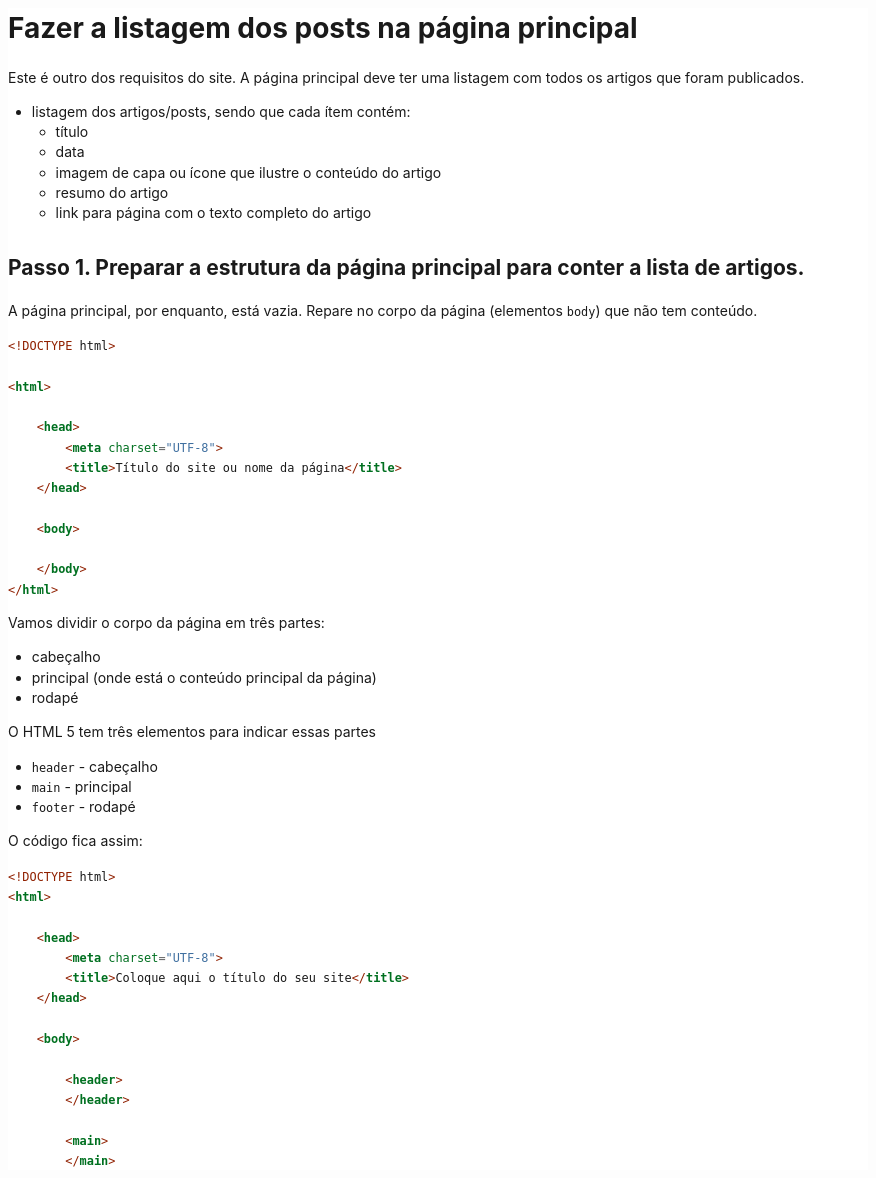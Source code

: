 # Fazer a listagem dos posts na página principal

Este é outro dos requisitos do site. A página principal deve ter uma listagem com todos os artigos que foram publicados.


- listagem dos artigos/posts, sendo que cada ítem contém:
    - título
    - data
    - imagem de capa ou ícone que ilustre o conteúdo do artigo
    - resumo do artigo    
    - link para página com o texto completo do artigo

## Passo 1. Preparar a estrutura da página principal para conter a lista de artigos.

A página principal, por enquanto, está vazia. Repare no corpo da página (elementos <code>body</code>) que não tem conteúdo.


``` html
<!DOCTYPE html>

<html>

    <head>
        <meta charset="UTF-8">
        <title>Título do site ou nome da página</title>    
    </head>

    <body>
        
    </body>
</html>
```

Vamos dividir o corpo da página em três partes:

- cabeçalho
- principal (onde está o conteúdo principal da página)
- rodapé

O HTML 5 tem três elementos para indicar essas partes

- <code>header</code> - cabeçalho
- <code>main</code> - principal
- <code>footer</code> - rodapé

O código fica assim:


``` html
<!DOCTYPE html>
<html>

    <head>
        <meta charset="UTF-8">
        <title>Coloque aqui o título do seu site</title>    
    </head>

    <body>
        
        <header>
        </header>

        <main>
        </main>

```